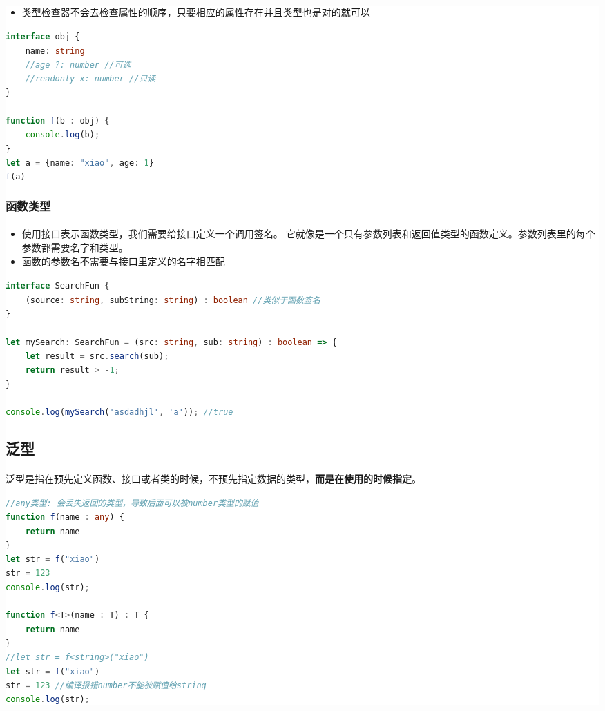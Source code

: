 -  类型检查器不会去检查属性的顺序，只要相应的属性存在并且类型也是对的就可以 

```ts
interface obj {
	name: string
	//age ?: number //可选
    //readonly x: number //只读
}

function f(b : obj) {
	console.log(b);
}
let a = {name: "xiao", age: 1}
f(a)
```

### 函数类型

-  使用接口表示函数类型，我们需要给接口定义一个调用签名。 它就像是一个只有参数列表和返回值类型的函数定义。参数列表里的每个参数都需要名字和类型。 
-  函数的参数名不需要与接口里定义的名字相匹配 

```ts
interface SearchFun {
    (source: string, subString: string) : boolean //类似于函数签名
}

let mySearch: SearchFun = (src: string, sub: string) : boolean => {
    let result = src.search(sub);
    return result > -1;
}

console.log(mySearch('asdadhjl', 'a')); //true
```

## 泛型

​	 泛型是指在预先定义函数、接口或者类的时候，不预先指定数据的类型，**而是在使用的时候指定**。 

```ts
//any类型: 会丢失返回的类型，导致后面可以被number类型的赋值
function f(name : any) {
	return name
}
let str = f("xiao")
str = 123
console.log(str);

function f<T>(name : T) : T {
	return name
}
//let str = f<string>("xiao")
let str = f("xiao")
str = 123 //编译报错number不能被赋值给string
console.log(str);
```
